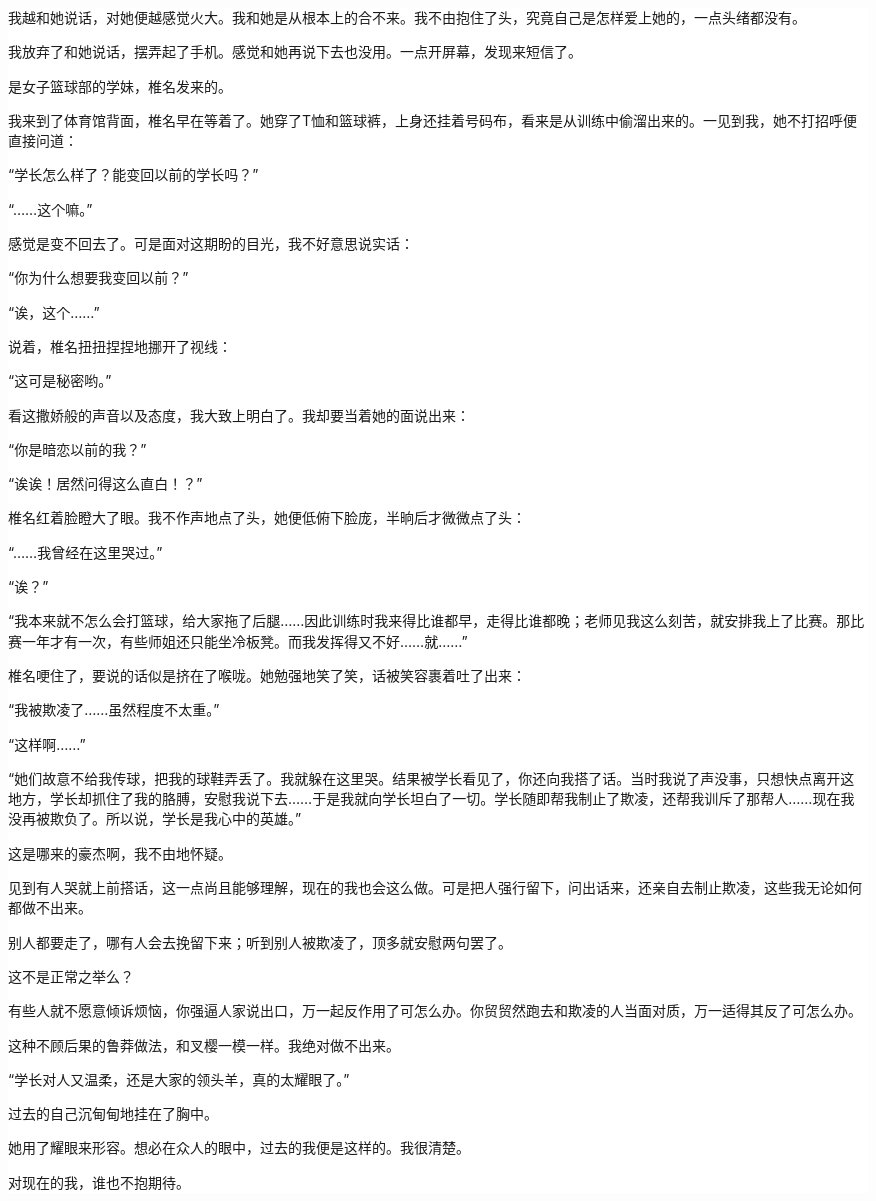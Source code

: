 我越和她说话，对她便越感觉火大。我和她是从根本上的合不来。我不由抱住了头，究竟自己是怎样爱上她的，一点头绪都没有。

我放弃了和她说话，摆弄起了手机。感觉和她再说下去也没用。一点开屏幕，发现来短信了。

是女子篮球部的学妹，椎名发来的。

我来到了体育馆背面，椎名早在等着了。她穿了T恤和篮球裤，上身还挂着号码布，看来是从训练中偷溜出来的。一见到我，她不打招呼便直接问道：

“学长怎么样了？能变回以前的学长吗？”

“……这个嘛。”

感觉是变不回去了。可是面对这期盼的目光，我不好意思说实话：

“你为什么想要我变回以前？”

“诶，这个……”

说着，椎名扭扭捏捏地挪开了视线：

“这可是秘密哟。”

看这撒娇般的声音以及态度，我大致上明白了。我却要当着她的面说出来：

“你是暗恋以前的我？”

“诶诶！居然问得这么直白！？”

椎名红着脸瞪大了眼。我不作声地点了头，她便低俯下脸庞，半晌后才微微点了头：

“……我曾经在这里哭过。”

“诶？”

“我本来就不怎么会打篮球，给大家拖了后腿……因此训练时我来得比谁都早，走得比谁都晚；老师见我这么刻苦，就安排我上了比赛。那比赛一年才有一次，有些师姐还只能坐冷板凳。而我发挥得又不好……就……”

椎名哽住了，要说的话似是挤在了喉咙。她勉强地笑了笑，话被笑容裹着吐了出来：

“我被欺凌了……虽然程度不太重。”

“这样啊……”

“她们故意不给我传球，把我的球鞋弄丢了。我就躲在这里哭。结果被学长看见了，你还向我搭了话。当时我说了声没事，只想快点离开这地方，学长却抓住了我的胳膊，安慰我说下去……于是我就向学长坦白了一切。学长随即帮我制止了欺凌，还帮我训斥了那帮人……现在我没再被欺负了。所以说，学长是我心中的英雄。”

这是哪来的豪杰啊，我不由地怀疑。

见到有人哭就上前搭话，这一点尚且能够理解，现在的我也会这么做。可是把人强行留下，问出话来，还亲自去制止欺凌，这些我无论如何都做不出来。

别人都要走了，哪有人会去挽留下来；听到别人被欺凌了，顶多就安慰两句罢了。

这不是正常之举么？

有些人就不愿意倾诉烦恼，你强逼人家说出口，万一起反作用了可怎么办。你贸贸然跑去和欺凌的人当面对质，万一适得其反了可怎么办。

这种不顾后果的鲁莽做法，和叉樱一模一样。我绝对做不出来。

“学长对人又温柔，还是大家的领头羊，真的太耀眼了。”

过去的自己沉甸甸地挂在了胸中。

她用了耀眼来形容。想必在众人的眼中，过去的我便是这样的。我很清楚。

对现在的我，谁也不抱期待。
